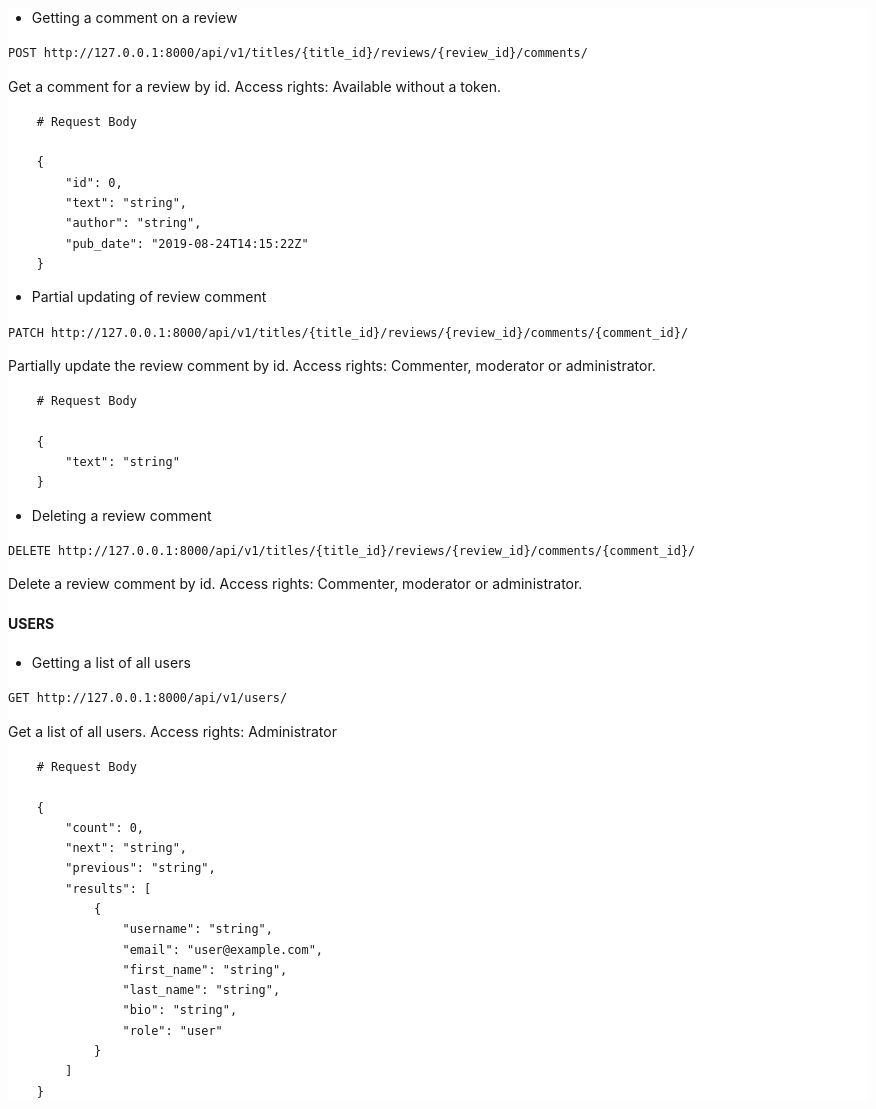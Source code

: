 - Getting a comment on a review
```
POST http://127.0.0.1:8000/api/v1/titles/{title_id}/reviews/{review_id}/comments/
```
Get a comment for a review by id. Access rights: Available without a token.

```
    # Request Body

    {
		"id": 0,
		"text": "string",
		"author": "string",
		"pub_date": "2019-08-24T14:15:22Z"
	}
```

- Partial updating of review comment
```
PATCH http://127.0.0.1:8000/api/v1/titles/{title_id}/reviews/{review_id}/comments/{comment_id}/
```
Partially update the review comment by id. Access rights: Commenter, moderator or administrator.

```
    # Request Body

    {
		"text": "string"
	}
```

- Deleting a review comment
```
DELETE http://127.0.0.1:8000/api/v1/titles/{title_id}/reviews/{review_id}/comments/{comment_id}/
```
Delete a review comment by id. Access rights: Commenter, moderator or administrator.

#### **USERS**

- Getting a list of all users
```
GET http://127.0.0.1:8000/api/v1/users/
```
Get a list of all users. Access rights: Administrator

```
    # Request Body

    {
		"count": 0,
		"next": "string",
		"previous": "string",
		"results": [
			{
				"username": "string",
				"email": "user@example.com",
				"first_name": "string",
				"last_name": "string",
				"bio": "string",
				"role": "user"
			}
		]
	}
```
